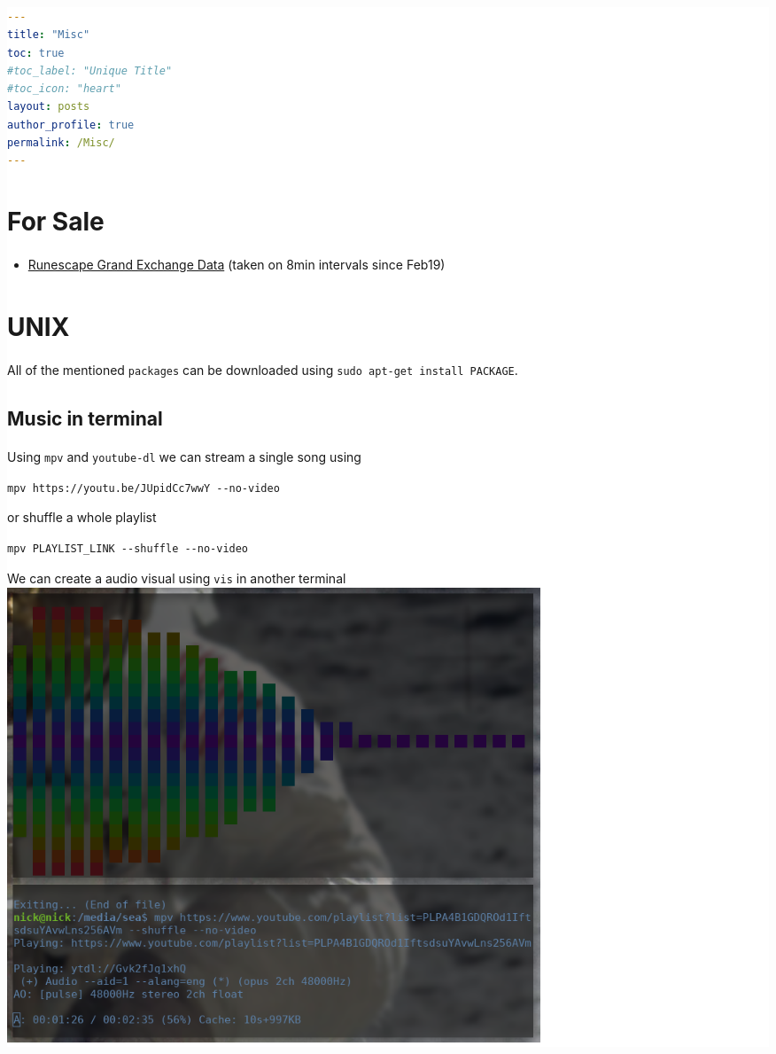 ```yaml
---
title: "Misc"
toc: true
#toc_label: "Unique Title"
#toc_icon: "heart"
layout: posts
author_profile: true
permalink: /Misc/
---
```

# For Sale
* [Runescape Grand Exchange Data](/Sale/) (taken on 8min intervals since Feb19)


# UNIX
All of the mentioned `packages` can be downloaded using `sudo apt-get install PACKAGE`.
## Music in terminal
Using `mpv` and `youtube-dl` we can stream a single song using
~~~shell
mpv https://youtu.be/JUpidCc7wwY --no-video
~~~
or shuffle a whole playlist
~~~shell
mpv PLAYLIST_LINK --shuffle --no-video
~~~

We can create a audio visual using `vis` in another terminal
<img src="/assets/images/Misc/audioVisual.png" alt="Visual example" width="70%"/>